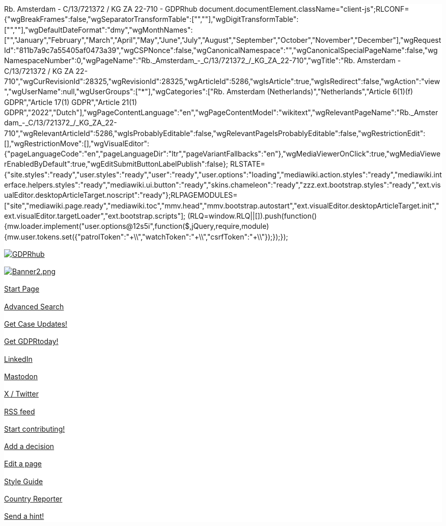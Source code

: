  Rb. Amsterdam - C/13/721372 / KG ZA 22-710 - GDPRhub document.documentElement.className="client-js";RLCONF={"wgBreakFrames":false,"wgSeparatorTransformTable":\["",""\],"wgDigitTransformTable":\["",""\],"wgDefaultDateFormat":"dmy","wgMonthNames":\["","January","February","March","April","May","June","July","August","September","October","November","December"\],"wgRequestId":"811b7a9c7a55405af0473a39","wgCSPNonce":false,"wgCanonicalNamespace":"","wgCanonicalSpecialPageName":false,"wgNamespaceNumber":0,"wgPageName":"Rb.\_Amsterdam\_-\_C/13/721372\_/\_KG\_ZA\_22-710","wgTitle":"Rb. Amsterdam - C/13/721372 / KG ZA 22-710","wgCurRevisionId":28325,"wgRevisionId":28325,"wgArticleId":5286,"wgIsArticle":true,"wgIsRedirect":false,"wgAction":"view","wgUserName":null,"wgUserGroups":\["\*"\],"wgCategories":\["Rb. Amsterdam (Netherlands)","Netherlands","Article 6(1)(f) GDPR","Article 17(1) GDPR","Article 21(1) GDPR","2022","Dutch"\],"wgPageContentLanguage":"en","wgPageContentModel":"wikitext","wgRelevantPageName":"Rb.\_Amsterdam\_-\_C/13/721372\_/\_KG\_ZA\_22-710","wgRelevantArticleId":5286,"wgIsProbablyEditable":false,"wgRelevantPageIsProbablyEditable":false,"wgRestrictionEdit":\[\],"wgRestrictionMove":\[\],"wgVisualEditor":{"pageLanguageCode":"en","pageLanguageDir":"ltr","pageVariantFallbacks":"en"},"wgMediaViewerOnClick":true,"wgMediaViewerEnabledByDefault":true,"wgEditSubmitButtonLabelPublish":false}; RLSTATE={"site.styles":"ready","user.styles":"ready","user":"ready","user.options":"loading","mediawiki.action.styles":"ready","mediawiki.interface.helpers.styles":"ready","mediawiki.ui.button":"ready","skins.chameleon":"ready","zzz.ext.bootstrap.styles":"ready","ext.visualEditor.desktopArticleTarget.noscript":"ready"};RLPAGEMODULES=\["site","mediawiki.page.ready","mediawiki.toc","mmv.head","mmv.bootstrap.autostart","ext.visualEditor.desktopArticleTarget.init","ext.visualEditor.targetLoader","ext.bootstrap.scripts"\]; (RLQ=window.RLQ||\[\]).push(function(){mw.loader.implement("user.options@12s5i",function($,jQuery,require,module){mw.user.tokens.set({"patrolToken":"+\\\\","watchToken":"+\\\\","csrfToken":"+\\\\"});});});                    

[![GDPRhub](/images/gdprhub_v5_150.png)](/index.php?title=Welcome_to_GDPRhub "Visit the main page")

[![Banner2.png](/images/5/57/Banner2.png)](https://gdprhub.eu/index.php?title=GDPRtoday)

[Start Page](/index.php?title=Welcome_to_GDPRhub)

[Advanced Search](/index.php?title=Advanced_Search)

[Get Case Updates!](#)

[Get GDPRtoday!](/index.php?title=GDPRtoday)

[LinkedIn](https://www.linkedin.com/showcase/gdprhub)

[Mastodon](https://mastodon.social/@GDPRhub)

[X / Twitter](https://www.twitter.com/GDPRhub)

[RSS feed](https://gdprhub.eu/index.php?title=Special:NewPages&feed=atom&hideredirs=1&limit=10&render=1)

[Start contributing!](#)

[Add a decision](/index.php?title=How_to_add_a_new_decision)

[Edit a page](/index.php?title=How_to_edit_a_page_on_GDPRhub)

[Style Guide](/index.php?title=GDPRhub_style_guide)

[Country Reporter](https://gdprmgmt.noyb.eu/become_country_reporter)

[Send a hint!](mailto:GDPRhub@noyb.eu?subject=GDPRhub%20-%20hint&body=Thank%20you%20for%20sending%20us%20a%20hint!%0A%0AIf%20you%20want%20to%20send%20us%20details%20about%20a%20case%20that%20is%20not%20on%20GDPRhub%20yet%2C%20please%20fill%20out%20the%20form%20below!%0AIf%20you%20want%20to%20send%20us%20any%20other%20information%2C%20just%20delete%20this%20text.%0A%0A%3D%3D%3D%20General%20Details%20%3D%3D%3D%0A%0ALink%20to%20the%20decision%20\(attach%20document%20if%20not%20public\)%3A%0ADPA%2FCourt%3A%0ACountry%3A%0ADate%3A%0A%0A%3D%3D%3D%20Factual%20Summary%20in%20English%20%3D%3D%3D%0A%0A-%3E%20What%20happened%20in%20this%20case%3F%0A%0A%3D%3D%3D%20Summary%20of%20the%20Dispute%20in%20English%20%3D%3D%3D%0A%0A-%3E%20What%20was%20the%20core%20dispute%20about%3F%0A%0A%3D%3D%3D%20Summary%20of%20the%20Holding%20in%20English%20%3D%3D%3D%0A%0A-%3E%20What%20is%20the%20core%20take%20away%20from%20the%20decision%3F%0A%0A%0AThank%20you%20for%20your%20support!%0Anoyb.eu%20team)
